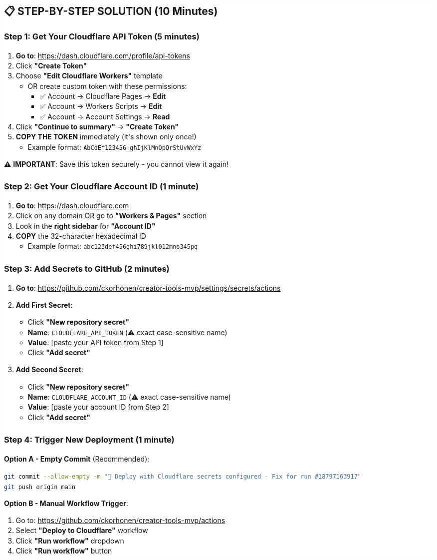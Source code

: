 ## 📋 STEP-BY-STEP SOLUTION (10 Minutes)

### Step 1: Get Your Cloudflare API Token (5 minutes)

1. **Go to**: https://dash.cloudflare.com/profile/api-tokens
2. Click **"Create Token"**
3. Choose **"Edit Cloudflare Workers"** template
   - OR create custom token with these permissions:
     - ✅ Account → Cloudflare Pages → **Edit**
     - ✅ Account → Workers Scripts → **Edit**
     - ✅ Account → Account Settings → **Read**
4. Click **"Continue to summary"** → **"Create Token"**
5. **COPY THE TOKEN** immediately (it's shown only once!)
   - Example format: `AbCdEf123456_ghIjKlMnOpQrStUvWxYz`

⚠️ **IMPORTANT**: Save this token securely - you cannot view it again!

### Step 2: Get Your Cloudflare Account ID (1 minute)

1. **Go to**: https://dash.cloudflare.com
2. Click on any domain OR go to **"Workers & Pages"** section
3. Look in the **right sidebar** for **"Account ID"**
4. **COPY** the 32-character hexadecimal ID
   - Example format: `abc123def456ghi789jkl012mno345pq`

### Step 3: Add Secrets to GitHub (2 minutes)

1. **Go to**: https://github.com/ckorhonen/creator-tools-mvp/settings/secrets/actions

2. **Add First Secret**:
   - Click **"New repository secret"**
   - **Name**: `CLOUDFLARE_API_TOKEN` (⚠️ exact case-sensitive name)
   - **Value**: [paste your API token from Step 1]
   - Click **"Add secret"**

3. **Add Second Secret**:
   - Click **"New repository secret"**
   - **Name**: `CLOUDFLARE_ACCOUNT_ID` (⚠️ exact case-sensitive name)
   - **Value**: [paste your account ID from Step 2]
   - Click **"Add secret"**

### Step 4: Trigger New Deployment (1 minute)

**Option A - Empty Commit** (Recommended):
```bash
git commit --allow-empty -m "🚀 Deploy with Cloudflare secrets configured - Fix for run #18797163917"
git push origin main
```

**Option B - Manual Workflow Trigger**:
1. Go to: https://github.com/ckorhonen/creator-tools-mvp/actions
2. Select **"Deploy to Cloudflare"** workflow
3. Click **"Run workflow"** dropdown
4. Click **"Run workflow"** button
